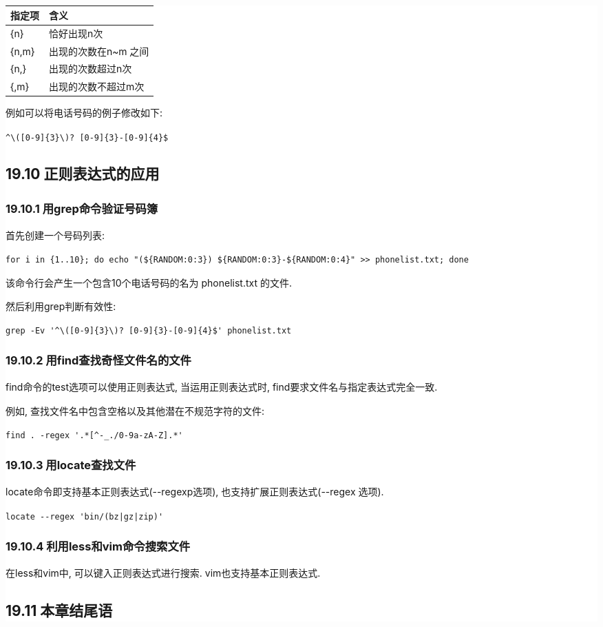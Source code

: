| 指定项 | 含义 |
|:--|:--|
| {n} | 恰好出现n次 |
| {n,m} | 出现的次数在n~m 之间 |
| {n,} | 出现的次数超过n次 |
| {,m} | 出现的次数不超过m次 |

例如可以将电话号码的例子修改如下:

```
^\([0-9]{3}\)? [0-9]{3}-[0-9]{4}$
```

## 19.10 正则表达式的应用 ##

### 19.10.1 用grep命令验证号码簿 ###

首先创建一个号码列表:

```
for i in {1..10}; do echo "(${RANDOM:0:3}) ${RANDOM:0:3}-${RANDOM:0:4}" >> phonelist.txt; done
```
该命令行会产生一个包含10个电话号码的名为 phonelist.txt 的文件.

然后利用grep判断有效性:

```
grep -Ev '^\([0-9]{3}\)? [0-9]{3}-[0-9]{4}$' phonelist.txt
```

### 19.10.2 用find查找奇怪文件名的文件 ###

find命令的test选项可以使用正则表达式, 当运用正则表达式时, find要求文件名与指定表达式完全一致.

例如, 查找文件名中包含空格以及其他潜在不规范字符的文件:

```
find . -regex '.*[^-_./0-9a-zA-Z].*'
```

### 19.10.3 用locate查找文件 ###

locate命令即支持基本正则表达式(--regexp选项), 也支持扩展正则表达式(--regex 选项).

```
locate --regex 'bin/(bz|gz|zip)'
```

### 19.10.4 利用less和vim命令搜索文件 ###

在less和vim中, 可以键入正则表达式进行搜索. vim也支持基本正则表达式.

## 19.11 本章结尾语 ##
